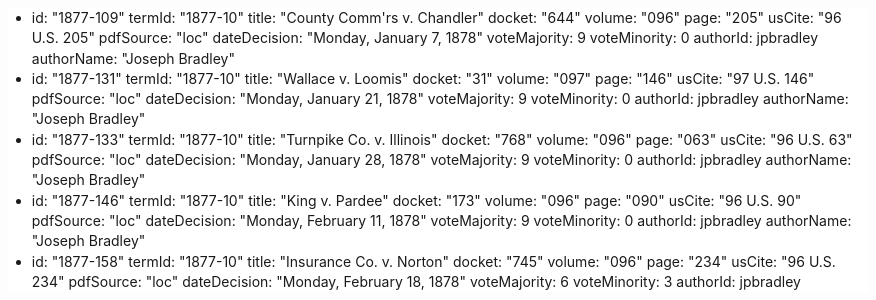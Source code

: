  - id: "1877-109"
    termId: "1877-10"
    title: "County Comm&apos;rs v. Chandler"
    docket: "644"
    volume: "096"
    page: "205"
    usCite: "96 U.S. 205"
    pdfSource: "loc"
    dateDecision: "Monday, January 7, 1878"
    voteMajority: 9
    voteMinority: 0
    authorId: jpbradley
    authorName: "Joseph Bradley"
  - id: "1877-131"
    termId: "1877-10"
    title: "Wallace v. Loomis"
    docket: "31"
    volume: "097"
    page: "146"
    usCite: "97 U.S. 146"
    pdfSource: "loc"
    dateDecision: "Monday, January 21, 1878"
    voteMajority: 9
    voteMinority: 0
    authorId: jpbradley
    authorName: "Joseph Bradley"
  - id: "1877-133"
    termId: "1877-10"
    title: "Turnpike Co. v. Illinois"
    docket: "768"
    volume: "096"
    page: "063"
    usCite: "96 U.S. 63"
    pdfSource: "loc"
    dateDecision: "Monday, January 28, 1878"
    voteMajority: 9
    voteMinority: 0
    authorId: jpbradley
    authorName: "Joseph Bradley"
  - id: "1877-146"
    termId: "1877-10"
    title: "King v. Pardee"
    docket: "173"
    volume: "096"
    page: "090"
    usCite: "96 U.S. 90"
    pdfSource: "loc"
    dateDecision: "Monday, February 11, 1878"
    voteMajority: 9
    voteMinority: 0
    authorId: jpbradley
    authorName: "Joseph Bradley"
  - id: "1877-158"
    termId: "1877-10"
    title: "Insurance Co. v. Norton"
    docket: "745"
    volume: "096"
    page: "234"
    usCite: "96 U.S. 234"
    pdfSource: "loc"
    dateDecision: "Monday, February 18, 1878"
    voteMajority: 6
    voteMinority: 3
    authorId: jpbradley